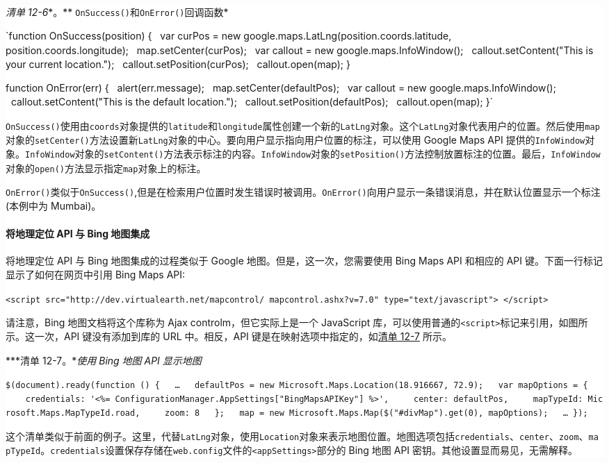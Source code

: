*清单 12-6**。** `OnSuccess()`和`OnError()`回调函数*

`function OnSuccess(position) {
  var curPos = new google.maps.LatLng(position.coords.latitude,
                       position.coords.longitude);
  map.setCenter(curPos);
  var callout = new google.maps.InfoWindow();
  callout.setContent("This is your current location.");
  callout.setPosition(curPos);
  callout.open(map);
}

function OnError(err) {
  alert(err.message);
  map.setCenter(defaultPos);
  var callout = new google.maps.InfoWindow();
  callout.setContent("This is the default location.");
  callout.setPosition(defaultPos);
  callout.open(map);
}`

`OnSuccess()`使用由`coords`对象提供的`latitude`和`longitude`属性创建一个新的`LatLng`对象。这个`LatLng`对象代表用户的位置。然后使用`map`对象的`setCenter()`方法设置新`LatLng`对象的中心。要向用户显示指向用户位置的标注，可以使用 Google Maps API 提供的`InfoWindow`对象。`InfoWindow`对象的`setContent()`方法表示标注的内容。`InfoWindow`对象的`setPosition()`方法控制放置标注的位置。最后，`InfoWindow`对象的`open()`方法显示指定`map`对象上的标注。

`OnError()`类似于`OnSuccess()`,但是在检索用户位置时发生错误时被调用。`OnError()`向用户显示一条错误消息，并在默认位置显示一个标注(本例中为 Mumbai)。

#### 将地理定位 API 与 Bing 地图集成

将地理定位 API 与 Bing 地图集成的过程类似于 Google 地图。但是，这一次，您需要使用 Bing Maps API 和相应的 API 键。下面一行标记显示了如何在网页中引用 Bing Maps API:

`<script src="http://dev.virtualearth.net/mapcontrol/
mapcontrol.ashx?v=7.0" type="text/javascript">
</script>`

请注意，Bing 地图文档将这个库称为 Ajax controlm，但它实际上是一个 JavaScript 库，可以使用普通的`<script>`标记来引用，如图所示。这一次，API 键没有添加到库的 URL 中。相反，API 键是在映射选项中指定的，如[清单 12-7](#list_12_7) 所示。

***清单 12-7。**使用 Bing 地图 API 显示地图*

`$(document).ready(function () {
  …
  defaultPos = new Microsoft.Maps.Location(18.916667, 72.9);
  var mapOptions = {
    credentials: '<%= ConfigurationManager.AppSettings["BingMapsAPIKey"] %>',
    center: defaultPos,
    mapTypeId: Microsoft.Maps.MapTypeId.road,
    zoom: 8
  };
  map = new Microsoft.Maps.Map($("#divMap").get(0), mapOptions);
  …
});`

这个清单类似于前面的例子。这里，代替`LatLng`对象，使用`Location`对象来表示地图位置。地图选项包括`credentials`、`center`、`zoom`、`mapTypeId`。`credentials`设置保存存储在`web.config`文件的`<appSettings>`部分的 Bing 地图 API 密钥。其他设置显而易见，无需解释。
